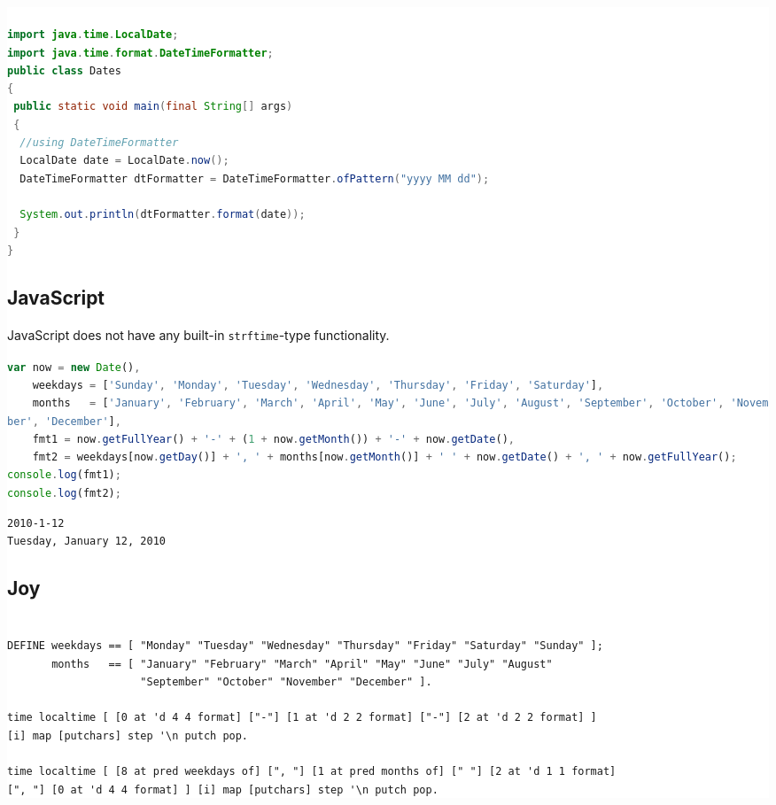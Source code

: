 
```java

import java.time.LocalDate;
import java.time.format.DateTimeFormatter;
public class Dates
{
 public static void main(final String[] args)
 {
  //using DateTimeFormatter
  LocalDate date = LocalDate.now();
  DateTimeFormatter dtFormatter = DateTimeFormatter.ofPattern("yyyy MM dd");

  System.out.println(dtFormatter.format(date));
 }
}

```



## JavaScript

JavaScript does not have any built-in <code>strftime</code>-type functionality.

```javascript
var now = new Date(),
    weekdays = ['Sunday', 'Monday', 'Tuesday', 'Wednesday', 'Thursday', 'Friday', 'Saturday'],
    months   = ['January', 'February', 'March', 'April', 'May', 'June', 'July', 'August', 'September', 'October', 'November', 'December'],
    fmt1 = now.getFullYear() + '-' + (1 + now.getMonth()) + '-' + now.getDate(),
    fmt2 = weekdays[now.getDay()] + ', ' + months[now.getMonth()] + ' ' + now.getDate() + ', ' + now.getFullYear();
console.log(fmt1);
console.log(fmt2);
```


```txt
2010-1-12
Tuesday, January 12, 2010
```



## Joy


```Joy

DEFINE weekdays == [ "Monday" "Tuesday" "Wednesday" "Thursday" "Friday" "Saturday" "Sunday" ];
       months   == [ "January" "February" "March" "April" "May" "June" "July" "August"
                     "September" "October" "November" "December" ].

time localtime [ [0 at 'd 4 4 format] ["-"] [1 at 'd 2 2 format] ["-"] [2 at 'd 2 2 format] ]
[i] map [putchars] step '\n putch pop.

time localtime [ [8 at pred weekdays of] [", "] [1 at pred months of] [" "] [2 at 'd 1 1 format]
[", "] [0 at 'd 4 4 format] ] [i] map [putchars] step '\n putch pop.

```
